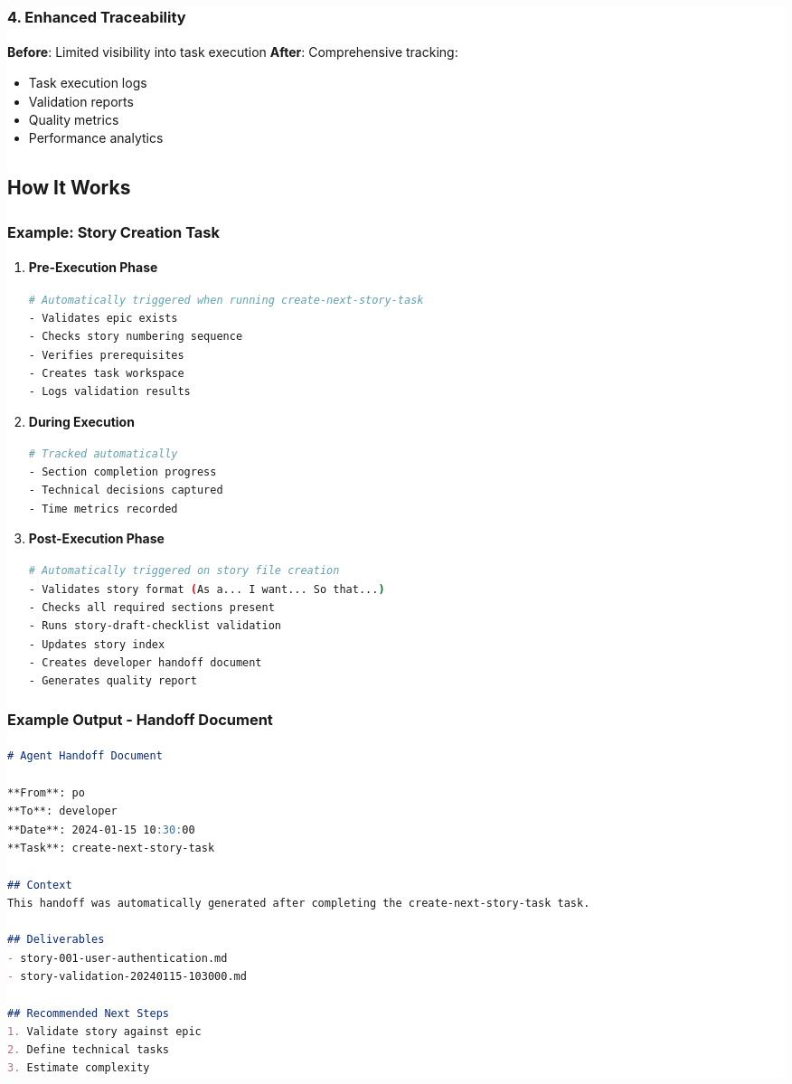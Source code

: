 ### 4. Enhanced Traceability
**Before**: Limited visibility into task execution
**After**: Comprehensive tracking:
- Task execution logs
- Validation reports
- Quality metrics
- Performance analytics

## How It Works

### Example: Story Creation Task

1. **Pre-Execution Phase**
   ```bash
   # Automatically triggered when running create-next-story-task
   - Validates epic exists
   - Checks story numbering sequence
   - Verifies prerequisites
   - Creates task workspace
   - Logs validation results
   ```

2. **During Execution**
   ```bash
   # Tracked automatically
   - Section completion progress
   - Technical decisions captured
   - Time metrics recorded
   ```

3. **Post-Execution Phase**
   ```bash
   # Automatically triggered on story file creation
   - Validates story format (As a... I want... So that...)
   - Checks all required sections present
   - Runs story-draft-checklist validation
   - Updates story index
   - Creates developer handoff document
   - Generates quality report
   ```

### Example Output - Handoff Document
```markdown
# Agent Handoff Document

**From**: po
**To**: developer
**Date**: 2024-01-15 10:30:00
**Task**: create-next-story-task

## Context
This handoff was automatically generated after completing the create-next-story-task task.

## Deliverables
- story-001-user-authentication.md
- story-validation-20240115-103000.md

## Recommended Next Steps
1. Validate story against epic
2. Define technical tasks
3. Estimate complexity
```
